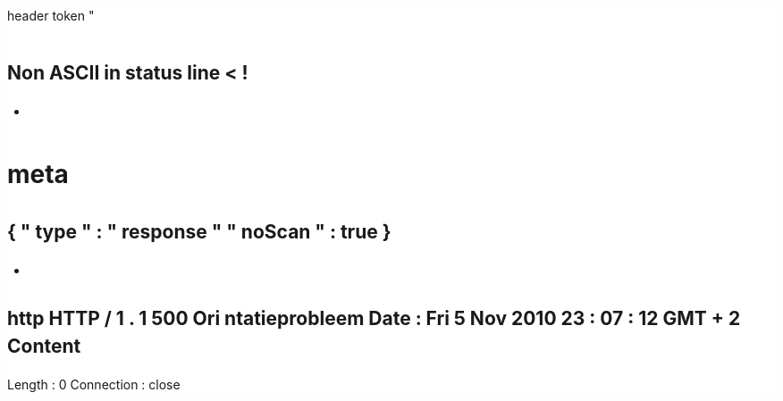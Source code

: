 header
token
"
#
#
Non
ASCII
in
status
line
<
!
-
-
meta
=
{
"
type
"
:
"
response
"
"
noScan
"
:
true
}
-
-
>
http
HTTP
/
1
.
1
500
Ori
ntatieprobleem
Date
:
Fri
5
Nov
2010
23
:
07
:
12
GMT
+
2
Content
-
Length
:
0
Connection
:
close